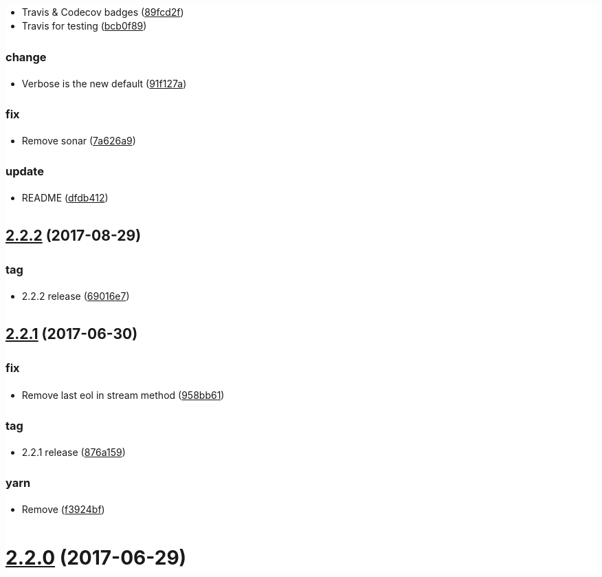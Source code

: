 * Travis & Codecov badges ([89fcd2f](https://github.com/neo9/n9-node-log/commit/89fcd2f15c042ff028061924ae388892f24026f7))
* Travis for testing ([bcb0f89](https://github.com/neo9/n9-node-log/commit/bcb0f89c3a8ca0b807b8abab2dd8e1ab6164bcd6))

### change

* Verbose is the new default ([91f127a](https://github.com/neo9/n9-node-log/commit/91f127af3fbea660174bf4282ecdab1627d64bed))

### fix

* Remove sonar ([7a626a9](https://github.com/neo9/n9-node-log/commit/7a626a9ebba0051f89f9430020fe03021a03e61c))

### update

* README ([dfdb412](https://github.com/neo9/n9-node-log/commit/dfdb412ac592fc045f4ecb5dc5c587d2b06dff01))



## [2.2.2](https://github.com/neo9/n9-node-log/compare/v2.2.1...v2.2.2) (2017-08-29)


### tag

* 2.2.2 release ([69016e7](https://github.com/neo9/n9-node-log/commit/69016e7afc73a000ba1ac2b4c44ce84a751894af))



## [2.2.1](https://github.com/neo9/n9-node-log/compare/v2.2.0...v2.2.1) (2017-06-30)


### fix

* Remove last eol in stream method ([958bb61](https://github.com/neo9/n9-node-log/commit/958bb61f1607f2fc7a5b4ce18f4f95414c27620e))

### tag

* 2.2.1 release ([876a159](https://github.com/neo9/n9-node-log/commit/876a1597265f6ad1fe872e74af636e933eac797c))

### yarn

* Remove ([f3924bf](https://github.com/neo9/n9-node-log/commit/f3924bf6dfb371bc6431f4a06ba322c840906b20))



# [2.2.0](https://github.com/neo9/n9-node-log/compare/v2.1.0...v2.2.0) (2017-06-29)
